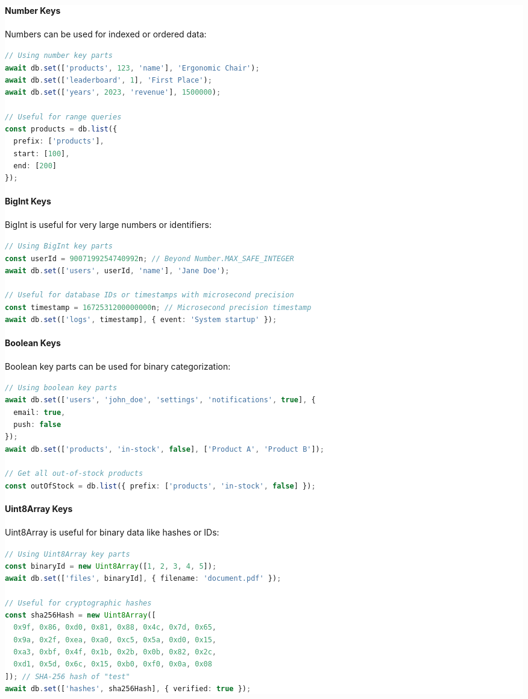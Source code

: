 #### Number Keys
Numbers can be used for indexed or ordered data:

```typescript
// Using number key parts
await db.set(['products', 123, 'name'], 'Ergonomic Chair');
await db.set(['leaderboard', 1], 'First Place');
await db.set(['years', 2023, 'revenue'], 1500000);

// Useful for range queries
const products = db.list({
  prefix: ['products'],
  start: [100],
  end: [200]
});
```

#### BigInt Keys
BigInt is useful for very large numbers or identifiers:

```typescript
// Using BigInt key parts
const userId = 9007199254740992n; // Beyond Number.MAX_SAFE_INTEGER
await db.set(['users', userId, 'name'], 'Jane Doe');

// Useful for database IDs or timestamps with microsecond precision
const timestamp = 1672531200000000n; // Microsecond precision timestamp
await db.set(['logs', timestamp], { event: 'System startup' });
```

#### Boolean Keys
Boolean key parts can be used for binary categorization:

```typescript
// Using boolean key parts
await db.set(['users', 'john_doe', 'settings', 'notifications', true], { 
  email: true, 
  push: false 
});
await db.set(['products', 'in-stock', false], ['Product A', 'Product B']);

// Get all out-of-stock products
const outOfStock = db.list({ prefix: ['products', 'in-stock', false] });
```

#### Uint8Array Keys
Uint8Array is useful for binary data like hashes or IDs:

```typescript
// Using Uint8Array key parts
const binaryId = new Uint8Array([1, 2, 3, 4, 5]);
await db.set(['files', binaryId], { filename: 'document.pdf' });

// Useful for cryptographic hashes
const sha256Hash = new Uint8Array([
  0x9f, 0x86, 0xd0, 0x81, 0x88, 0x4c, 0x7d, 0x65,
  0x9a, 0x2f, 0xea, 0xa0, 0xc5, 0x5a, 0xd0, 0x15,
  0xa3, 0xbf, 0x4f, 0x1b, 0x2b, 0x0b, 0x82, 0x2c,
  0xd1, 0x5d, 0x6c, 0x15, 0xb0, 0xf0, 0x0a, 0x08
]); // SHA-256 hash of "test"
await db.set(['hashes', sha256Hash], { verified: true });
```
